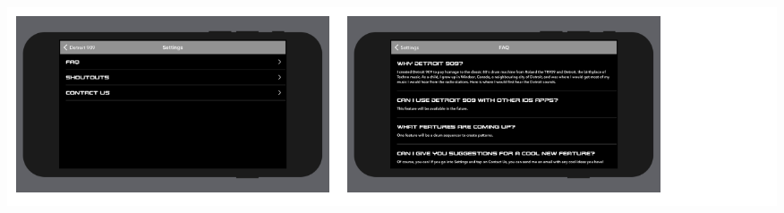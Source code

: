 <img style="padding: 10px;" src="/images/detroit-909/Settings-iPhone-8Plus.png" alt="Settings screen of app" width="350"/><img style="padding: 10px;" src="/images/detroit-909/FAQ-iPhone-8Plus.png" alt="FAQ screen of app" width="350"/>
